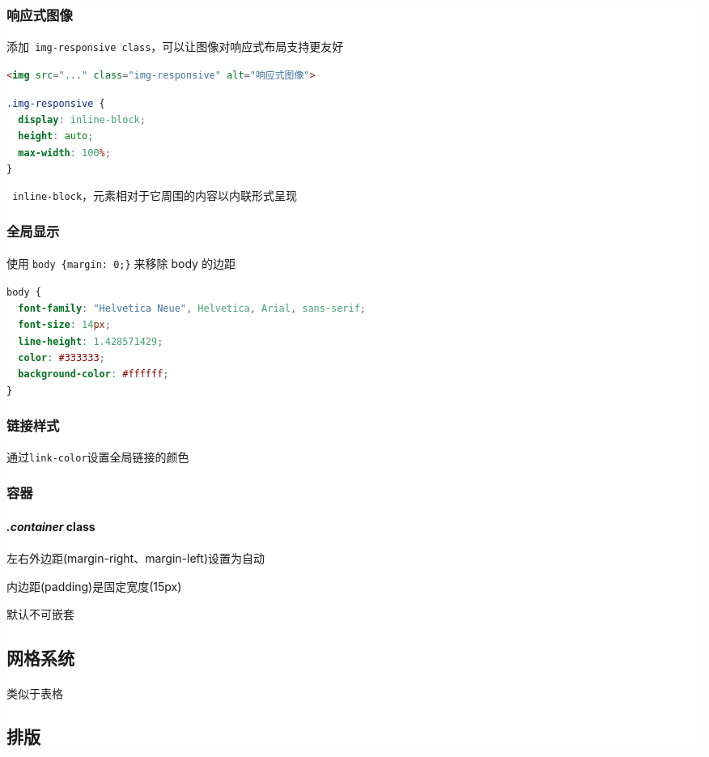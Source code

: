### 响应式图像

添加` img-responsive class`，可以让图像对响应式布局支持更友好

```html
<img src="..." class="img-responsive" alt="响应式图像">
```

```css
.img-responsive {
  display: inline-block;
  height: auto;
  max-width: 100%;
}
```

` inline-block`，元素相对于它周围的内容以内联形式呈现



### 全局显示

使用 `body {margin: 0;}` 来移除 body 的边距

```css
body {
  font-family: "Helvetica Neue", Helvetica, Arial, sans-serif;
  font-size: 14px;
  line-height: 1.428571429;
  color: #333333;
  background-color: #ffffff;
}
```

### 链接样式

通过`link-color`设置全局链接的颜色



### 容器

#### *.container* class

左右外边距(margin-right、margin-left)设置为自动

内边距(padding)是固定宽度(15px)

默认不可嵌套

## 网格系统

类似于表格



## 排版
